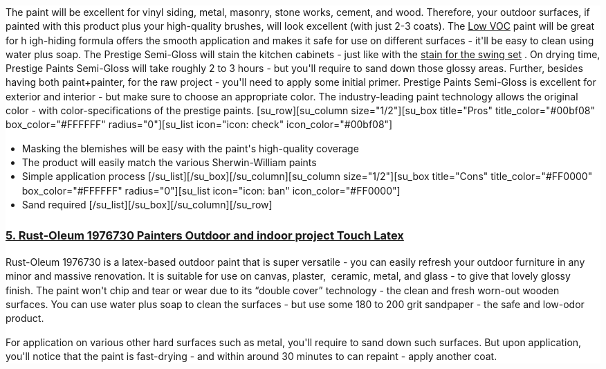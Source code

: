 The paint will be excellent for vinyl siding, metal, masonry, stone works, cement, and wood. Therefore, your outdoor surfaces, if painted with this product plus your high-quality brushes, will look excellent (with just 2-3 coats).
The
[Low VOC](https://pestpolicy.com/best-baby-safe-paint-for-crib/)
paint will be great for h
igh-hiding formula offers the
smooth application and
makes it safe for use on different surfaces - it'll be easy to clean using water plus soap. The Prestige Semi-Gloss will stain the
kitchen cabinets - just like with the
[stain for the swing set](https://pestpolicy.com/best-stain-for-swing-set/)
.
On drying time, Prestige Paints Semi-Gloss will take roughly 2 to 3 hours - but you'll require to sand down those glossy areas. Further, besides having both paint+painter, for the raw project - you'll need to apply some initial primer.
Prestige Paints Semi-Gloss is excellent for exterior and interior - but make sure to choose an appropriate color. The
industry-leading paint technology allows the original color - with color-specifications of the prestige paints.
[su_row][su_column size="1/2"][su_box title="Pros" title_color="#00bf08" box_color="#FFFFFF" radius="0"][su_list icon="icon: check" icon_color="#00bf08"]
- Masking the blemishes will be easy with the paint's high-quality coverage
- The product will easily match the various Sherwin-William paints
- Simple application process
[/su_list][/su_box][/su_column][su_column size="1/2"][su_box title="Cons" title_color="#FF0000" box_color="#FFFFFF" radius="0"][su_list icon="icon: ban" icon_color="#FF0000"]
- Sand required
[/su_list][/su_box][/su_column][/su_row]
### [5. Rust-Oleum 1976730 Painters Outdoor and indoor project Touch Latex](https://www.amazon.com/dp/B000BZX6TQ/?tag=p-policy-20)
Rust-Oleum 1976730 is a latex-based outdoor paint that is super versatile - you can easily refresh your outdoor furniture in any minor and massive renovation. It is suitable for use on canvas, plaster,  ceramic, metal, and glass - to give that lovely glossy finish.
[](https://www.amazon.com/dp/B000BZX6TQ/?tag=p-policy-20)
[](https://www.amazon.com/dp/B01N1SUF03/?tag=p-policy-20)
[](https://www.amazon.com/dp/B01MQCGX1T/?tag=p-policy-20)
[](https://www.amazon.com/dp/B003EELMYM/?tag=p-policy-20)
[](https://www.amazon.com/dp/B000BZX6SW/?tag=p-policy-20)
[](https://www.amazon.com/dp/B0061OIK4M/?tag=p-policy-20)
[](https://www.amazon.com/dp/B06XGFSJVJ/?tag=p-policy-20)
[](https://www.amazon.com/dp/B00MDVLOBS/?tag=p-policy-20)
[](https://www.amazon.com/dp/B00MV8MWEQ/?tag=p-policy-20)
The paint won't chip and tear or wear due to its “double cover” technology - the clean and fresh worn-out wooden surfaces. You can use water plus soap to clean the surfaces - but use some 180 to 200 grit sandpaper - the safe and low-odor product.

For application on various other hard surfaces such as metal, you'll require to sand down such surfaces. But upon application, you'll notice that the paint is fast-drying - and within around 30 minutes to can repaint - apply another coat.

